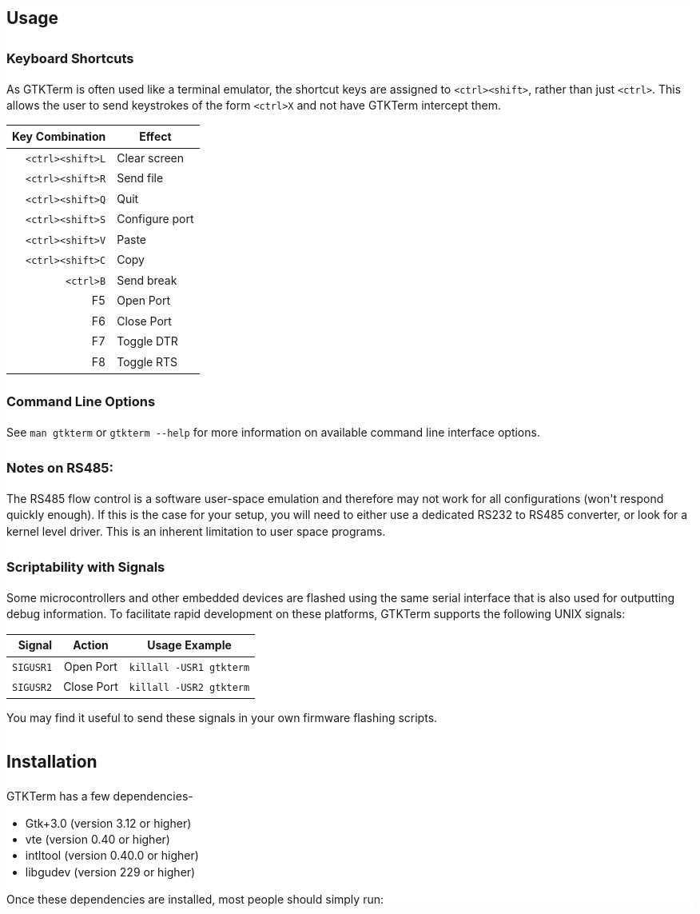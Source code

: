 ## Usage
### Keyboard Shortcuts 
As GTKTerm is often used like a terminal emulator,
the shortcut keys are assigned to `<ctrl><shift>`, rather than just `<ctrl>`. This allows the user to send keystrokes of the form `<ctrl>X` and not have GTKTerm intercept them.

Key Combination | Effect
---:|---
`<ctrl><shift>L` | Clear screen
`<ctrl><shift>R` | Send file
`<ctrl><shift>Q` | Quit 
`<ctrl><shift>S` | Configure port
`<ctrl><shift>V` | Paste
`<ctrl><shift>C` | Copy
`<ctrl>B` | Send break
F5 | Open Port
F6 | Close Port
F7 | Toggle DTR
F8 | Toggle RTS

### Command Line Options
See `man gtkterm` or `gtkterm --help` for more information on available command line interface options.

### Notes on RS485:
The RS485 flow control is a software user-space emulation and therefore may not work for all configurations (won't respond quickly enough). If this is the case for your setup, you will need to either use a dedicated RS232 to RS485 converter, or look for a kernel level driver. This is an inherent limitation to user space programs.

### Scriptability with Signals
Some microcontrollers and other embedded devices are flashed using the same serial interface that is also used for outputting debug information. To facilitate rapid development on these platforms, GTKTerm supports the following UNIX signals:

Signal | Action | Usage Example
---:|:---:|---
`SIGUSR1` | Open Port | `killall -USR1 gtkterm`
`SIGUSR2` | Close Port | `killall -USR2 gtkterm`

You may find it useful to send these signals in your own firmware flashing scripts.

## Installation
GTKTerm has a few dependencies-
* Gtk+3.0 (version 3.12 or higher)
* vte (version 0.40 or higher)
* intltool (version 0.40.0 or higher)
* libgudev (version 229 or higher)

Once these dependencies are installed, most people should simply run:
